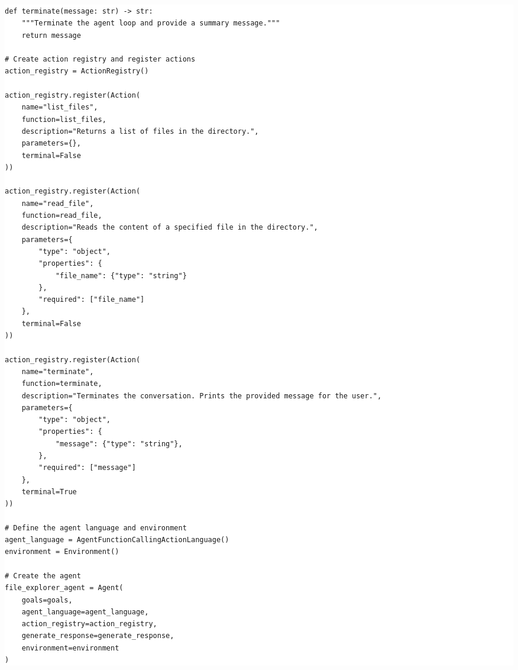     def terminate(message: str) -> str:
        """Terminate the agent loop and provide a summary message."""
        return message
    
    # Create action registry and register actions
    action_registry = ActionRegistry()
    
    action_registry.register(Action(
        name="list_files",
        function=list_files,
        description="Returns a list of files in the directory.",
        parameters={},
        terminal=False
    ))
    
    action_registry.register(Action(
        name="read_file",
        function=read_file,
        description="Reads the content of a specified file in the directory.",
        parameters={
            "type": "object",
            "properties": {
                "file_name": {"type": "string"}
            },
            "required": ["file_name"]
        },
        terminal=False
    ))
    
    action_registry.register(Action(
        name="terminate",
        function=terminate,
        description="Terminates the conversation. Prints the provided message for the user.",
        parameters={
            "type": "object",
            "properties": {
                "message": {"type": "string"},
            },
            "required": ["message"]
        },
        terminal=True
    ))
    
    # Define the agent language and environment
    agent_language = AgentFunctionCallingActionLanguage()
    environment = Environment()
    
    # Create the agent
    file_explorer_agent = Agent(
        goals=goals,
        agent_language=agent_language,
        action_registry=action_registry,
        generate_response=generate_response,
        environment=environment
    )
    